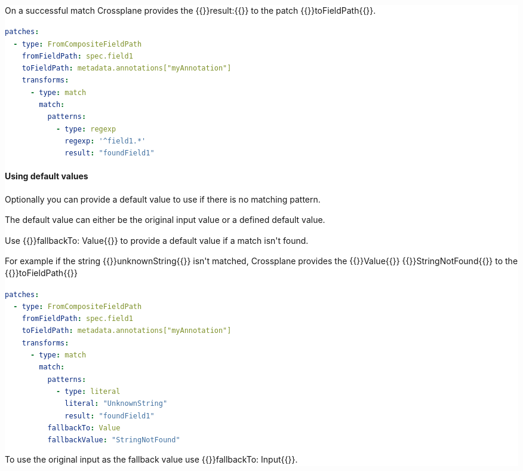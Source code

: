 On a successful match Crossplane provides the 
{{<hover label="matchRegex" line="11">}}result:{{</hover>}} to
the patch {{<hover label="matchRegex" line="4">}}toFieldPath{{</hover>}}. 

```yaml {label="matchRegex"}
patches:
  - type: FromCompositeFieldPath
    fromFieldPath: spec.field1
    toFieldPath: metadata.annotations["myAnnotation"]
    transforms:
      - type: match
        match:
          patterns:
            - type: regexp
              regexp: '^field1.*'
              result: "foundField1"
```

#### Using default values

Optionally you can provide a default value to use if there is no matching 
pattern.  

The default value can either be the original input value or a defined default
value. 

Use
{{<hover label="defaultValue" line="12">}}fallbackTo: Value{{</hover>}} to
provide a default value if a match isn't found.

For example if the string 
{{<hover label="defaultValue" line="10">}}unknownString{{</hover>}} isn't
matched, Crossplane provides the 
{{<hover label="defaultValue" line="12">}}Value{{</hover>}} 
{{<hover label="defaultValue" line="13">}}StringNotFound{{</hover>}} to the 
{{<hover label="defaultValue" line="4">}}toFieldPath{{</hover>}} 


```yaml {label="defaultValue"}
patches:
  - type: FromCompositeFieldPath
    fromFieldPath: spec.field1
    toFieldPath: metadata.annotations["myAnnotation"]
    transforms:
      - type: match
        match:
          patterns:
            - type: literal
              literal: "UnknownString"
              result: "foundField1"
          fallbackTo: Value
          fallbackValue: "StringNotFound"
```

To use the original input as the fallback value use 
{{<hover label="defaultInput" line="12">}}fallbackTo: Input{{</hover>}}.
